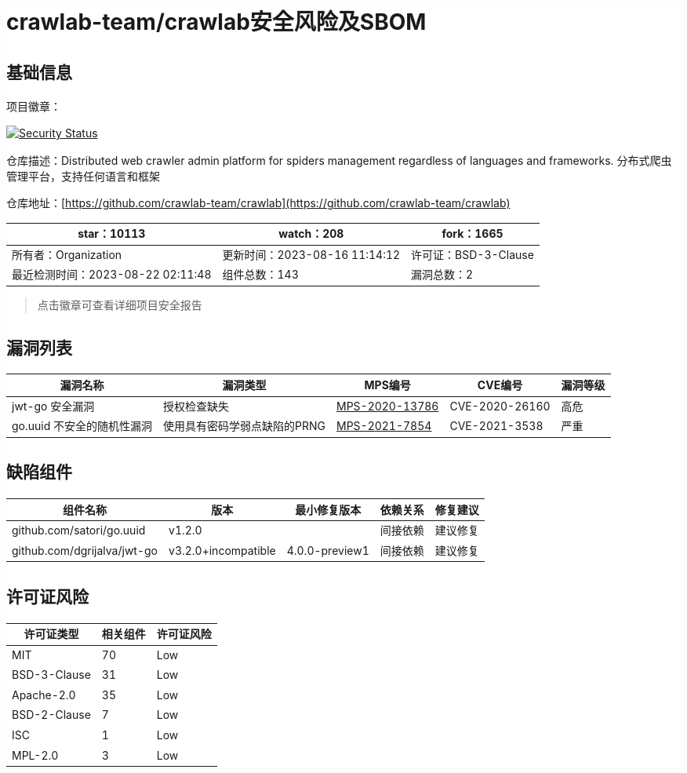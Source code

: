 # crawlab-team/crawlab安全风险及SBOM

## 基础信息

项目徽章：

[![Security Status](https://www.murphysec.com/platform3/v31/badge/1693687315733241856.svg)](https://www.murphysec.com/console/report/1693687315691298816/1693687315733241856)

仓库描述：Distributed web crawler admin platform for spiders management regardless of languages and frameworks. 分布式爬虫管理平台，支持任何语言和框架

仓库地址：[https://github.com/crawlab-team/crawlab](https://github.com/crawlab-team/crawlab)

| star：10113 | watch：208 | fork：1665 |
| ----------- | -------------- | ------------ |
| 所有者：Organization | 更新时间：2023-08-16 11:14:12 | 许可证：BSD-3-Clause |
| 最近检测时间：2023-08-22 02:11:48 | 组件总数：143 | 漏洞总数：2 |

> 点击徽章可查看详细项目安全报告



## 漏洞列表

| 漏洞名称 | 漏洞类型 | MPS编号 | CVE编号 | 漏洞等级 |
| ------- | ------ | ------- | ------ | ----- |
|jwt-go 安全漏洞|授权检查缺失|[MPS-2020-13786](https://www.oscs1024.com/hd/MPS-2020-13786)|CVE-2020-26160|高危|
|go.uuid 不安全的随机性漏洞|使用具有密码学弱点缺陷的PRNG|[MPS-2021-7854](https://www.oscs1024.com/hd/MPS-2021-7854)|CVE-2021-3538|严重|




## 缺陷组件

| 组件名称 | 版本 | 最小修复版本 | 依赖关系 | 修复建议 |
| -------- | ---- | ------------ | -------- | -------- |
|github.com/satori/go.uuid|v1.2.0||间接依赖|建议修复|C:1|H:0|M:0|L:0|
|github.com/dgrijalva/jwt-go|v3.2.0+incompatible|4.0.0-preview1|间接依赖|建议修复|C:0|H:1|M:0|L:0|




## 许可证风险

| 许可证类型 | 相关组件 | 许可证风险 |
| ---------- | -------- | ---------- |
|MIT|70|Low|
|BSD-3-Clause|31|Low|
|Apache-2.0|35|Low|
|BSD-2-Clause|7|Low|
|ISC|1|Low|
|MPL-2.0|3|Low|
